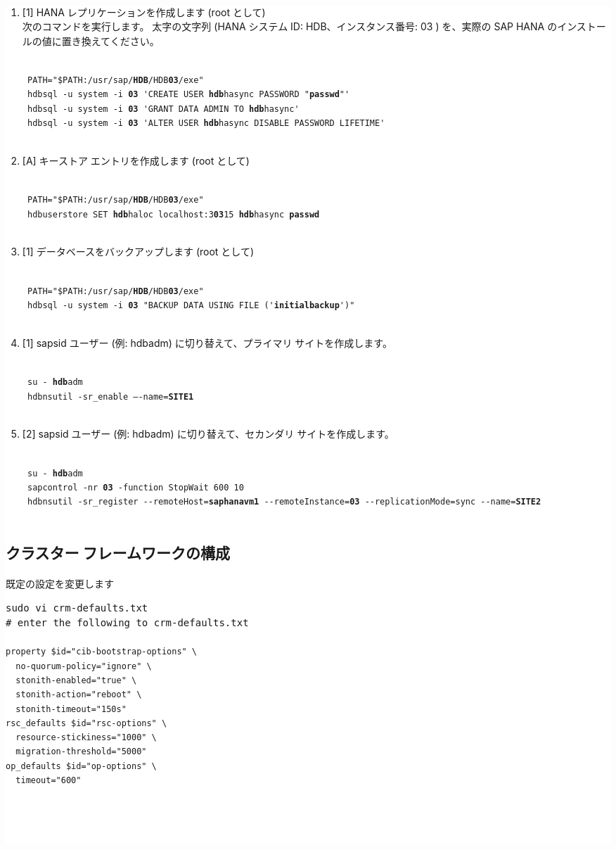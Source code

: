 1. [1] HANA レプリケーションを作成します (root として)  
    次のコマンドを実行します。 太字の文字列 (HANA システム ID: HDB、インスタンス番号: 03 ) を、実際の SAP HANA のインストールの値に置き換えてください。
    <pre><code>
    PATH="$PATH:/usr/sap/<b>HDB</b>/HDB<b>03</b>/exe"
    hdbsql -u system -i <b>03</b> 'CREATE USER <b>hdb</b>hasync PASSWORD "<b>passwd</b>"' 
    hdbsql -u system -i <b>03</b> 'GRANT DATA ADMIN TO <b>hdb</b>hasync' 
    hdbsql -u system -i <b>03</b> 'ALTER USER <b>hdb</b>hasync DISABLE PASSWORD LIFETIME' 
    </code></pre>

1. [A] キーストア エントリを作成します (root として)
    <pre><code>
    PATH="$PATH:/usr/sap/<b>HDB</b>/HDB<b>03</b>/exe"
    hdbuserstore SET <b>hdb</b>haloc localhost:3<b>03</b>15 <b>hdb</b>hasync <b>passwd</b>
    </code></pre>
1. [1] データベースをバックアップします (root として)
    <pre><code>
    PATH="$PATH:/usr/sap/<b>HDB</b>/HDB<b>03</b>/exe"
    hdbsql -u system -i <b>03</b> "BACKUP DATA USING FILE ('<b>initialbackup</b>')" 
    </code></pre>
1. [1] sapsid ユーザー (例: hdbadm) に切り替えて、プライマリ サイトを作成します。
    <pre><code>
    su - <b>hdb</b>adm
    hdbnsutil -sr_enable –-name=<b>SITE1</b>
    </code></pre>
1. [2] sapsid ユーザー (例: hdbadm) に切り替えて、セカンダリ サイトを作成します。
    <pre><code>
    su - <b>hdb</b>adm
    sapcontrol -nr <b>03</b> -function StopWait 600 10
    hdbnsutil -sr_register --remoteHost=<b>saphanavm1</b> --remoteInstance=<b>03</b> --replicationMode=sync --name=<b>SITE2</b> 
    </code></pre>

## <a name="configure-cluster-framework"></a>クラスター フレームワークの構成

既定の設定を変更します

<pre>
sudo vi crm-defaults.txt
# enter the following to crm-defaults.txt
<code>
property $id="cib-bootstrap-options" \
  no-quorum-policy="ignore" \
  stonith-enabled="true" \
  stonith-action="reboot" \
  stonith-timeout="150s"
rsc_defaults $id="rsc-options" \
  resource-stickiness="1000" \
  migration-threshold="5000"
op_defaults $id="op-options" \
  timeout="600"
</code>
